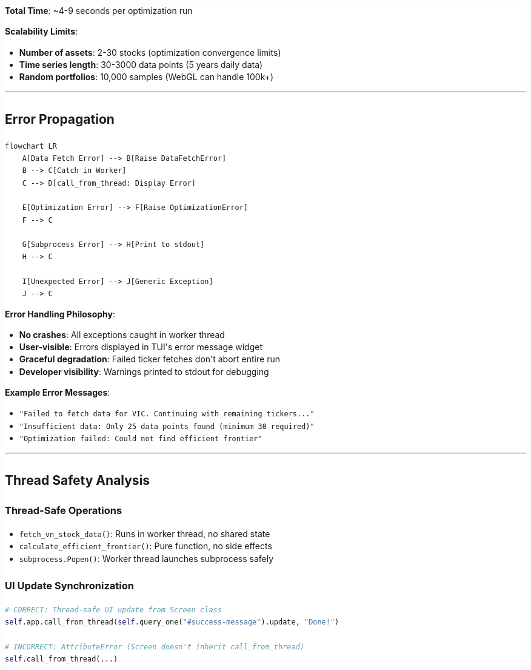 **Total Time**: ~4-9 seconds per optimization run

**Scalability Limits**:
- **Number of assets**: 2-30 stocks (optimization convergence limits)
- **Time series length**: 30-3000 data points (5 years daily data)
- **Random portfolios**: 10,000 samples (WebGL can handle 100k+)

---

## Error Propagation

```mermaid
flowchart LR
    A[Data Fetch Error] --> B[Raise DataFetchError]
    B --> C[Catch in Worker]
    C --> D[call_from_thread: Display Error]

    E[Optimization Error] --> F[Raise OptimizationError]
    F --> C

    G[Subprocess Error] --> H[Print to stdout]
    H --> C

    I[Unexpected Error] --> J[Generic Exception]
    J --> C
```

**Error Handling Philosophy**:
- **No crashes**: All exceptions caught in worker thread
- **User-visible**: Errors displayed in TUI's error message widget
- **Graceful degradation**: Failed ticker fetches don't abort entire run
- **Developer visibility**: Warnings printed to stdout for debugging

**Example Error Messages**:
- `"Failed to fetch data for VIC. Continuing with remaining tickers..."`
- `"Insufficient data: Only 25 data points found (minimum 30 required)"`
- `"Optimization failed: Could not find efficient frontier"`

---

## Thread Safety Analysis

### Thread-Safe Operations
- `fetch_vn_stock_data()`: Runs in worker thread, no shared state
- `calculate_efficient_frontier()`: Pure function, no side effects
- `subprocess.Popen()`: Worker thread launches subprocess safely

### UI Update Synchronization
```python
# CORRECT: Thread-safe UI update from Screen class
self.app.call_from_thread(self.query_one("#success-message").update, "Done!")

# INCORRECT: AttributeError (Screen doesn't inherit call_from_thread)
self.call_from_thread(...)
```

